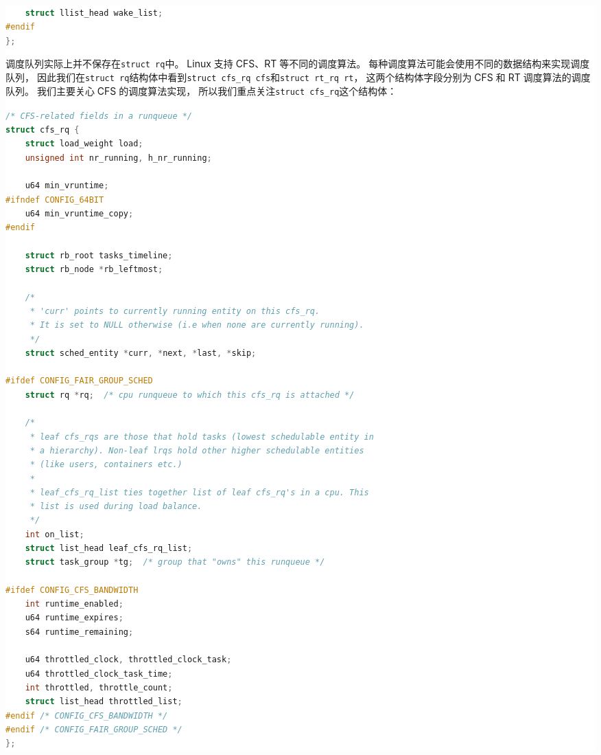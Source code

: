 ```C
    struct llist_head wake_list;
#endif
};
```

调度队列实际上并不保存在`struct rq`中。
Linux 支持 CFS、RT 等不同的调度算法。
每种调度算法可能会使用不同的数据结构来实现调度队列，
因此我们在`struct rq`结构体中看到`struct cfs_rq cfs`和`struct rt_rq rt`，
这两个结构体字段分别为 CFS 和 RT 调度算法的调度队列。
我们主要关心 CFS 的调度算法实现，
所以我们重点关注`struct cfs_rq`这个结构体：

```C
/* CFS-related fields in a runqueue */
struct cfs_rq {
    struct load_weight load;
    unsigned int nr_running, h_nr_running;

    u64 min_vruntime;
#ifndef CONFIG_64BIT
    u64 min_vruntime_copy;
#endif

    struct rb_root tasks_timeline;
    struct rb_node *rb_leftmost;

    /*
     * 'curr' points to currently running entity on this cfs_rq.
     * It is set to NULL otherwise (i.e when none are currently running).
     */
    struct sched_entity *curr, *next, *last, *skip;

#ifdef CONFIG_FAIR_GROUP_SCHED
    struct rq *rq;  /* cpu runqueue to which this cfs_rq is attached */

    /*
     * leaf cfs_rqs are those that hold tasks (lowest schedulable entity in
     * a hierarchy). Non-leaf lrqs hold other higher schedulable entities
     * (like users, containers etc.)
     *
     * leaf_cfs_rq_list ties together list of leaf cfs_rq's in a cpu. This
     * list is used during load balance.
     */
    int on_list;
    struct list_head leaf_cfs_rq_list;
    struct task_group *tg;  /* group that "owns" this runqueue */

#ifdef CONFIG_CFS_BANDWIDTH
    int runtime_enabled;
    u64 runtime_expires;
    s64 runtime_remaining;

    u64 throttled_clock, throttled_clock_task;
    u64 throttled_clock_task_time;
    int throttled, throttle_count;
    struct list_head throttled_list;
#endif /* CONFIG_CFS_BANDWIDTH */
#endif /* CONFIG_FAIR_GROUP_SCHED */
};
```
